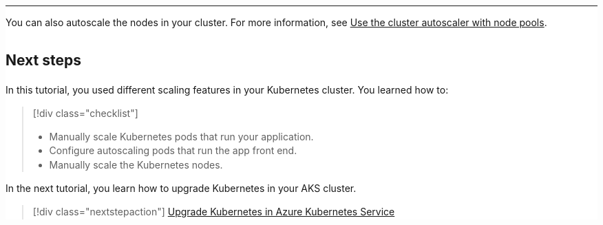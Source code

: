 
---

You can also autoscale the nodes in your cluster. For more information, see [Use the cluster autoscaler with node pools](./cluster-autoscaler.md#use-the-cluster-autoscaler-on-node-pools).

## Next steps

In this tutorial, you used different scaling features in your Kubernetes cluster. You learned how to:

> [!div class="checklist"]
>
> * Manually scale Kubernetes pods that run your application.
> * Configure autoscaling pods that run the app front end.
> * Manually scale the Kubernetes nodes.

In the next tutorial, you learn how to upgrade Kubernetes in your AKS cluster.

> [!div class="nextstepaction"]
> [Upgrade Kubernetes in Azure Kubernetes Service][aks-tutorial-upgrade-kubernetes]


[kubectl-get]: https://kubernetes.io/docs/reference/generated/kubectl/kubectl-commands#get
[kubectl-scale]: https://kubernetes.io/docs/reference/generated/kubectl/kubectl-commands#scale


[aks-tutorial-prepare-app]: ./tutorial-kubernetes-prepare-app.md
[az-aks-scale]: /cli/azure/aks#az_aks_scale
[azure-cli-install]: /cli/azure/install-azure-cli
[azure-powershell-install]: /powershell/azure/install-az-ps
[get-azakscluster]: /powershell/module/az.aks/get-azakscluster
[set-azakscluster]: /powershell/module/az.aks/set-azakscluster
[aks-tutorial-upgrade-kubernetes]: ./tutorial-kubernetes-upgrade-cluster.md
[keda-addon]: ./keda-about.md

